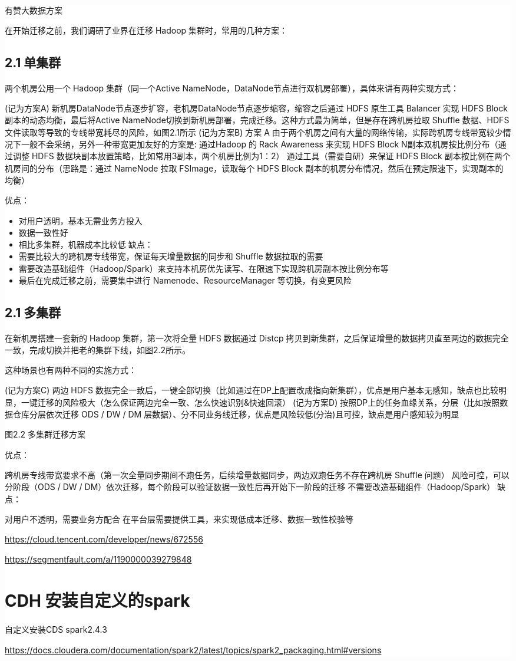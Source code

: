 有赞大数据方案

在开始迁移之前，我们调研了业界在迁移 Hadoop 集群时，常用的几种方案：

## 2.1 单集群
两个机房公用一个 Hadoop 集群（同一个Active NameNode，DataNode节点进行双机房部署），具体来讲有两种实现方式：

(记为方案A) 新机房DataNode节点逐步扩容，老机房DataNode节点逐步缩容，缩容之后通过 HDFS 原生工具 Balancer 实现 HDFS Block 副本的动态均衡，最后将Active NameNode切换到新机房部署，完成迁移。这种方式最为简单，但是存在跨机房拉取 Shuffle 数据、HDFS 文件读取等导致的专线带宽耗尽的风险，如图2.1所示
(记为方案B) 方案 A 由于两个机房之间有大量的网络传输，实际跨机房专线带宽较少情况下一般不会采纳，另外一种带宽更加友好的方案是:
通过Hadoop 的 Rack Awareness 来实现 HDFS Block N副本双机房按比例分布（通过调整 HDFS 数据块副本放置策略，比如常用3副本，两个机房比例为1：2）
通过工具（需要自研）来保证 HDFS Block 副本按比例在两个机房间的分布（思路是：通过 NameNode 拉取 FSImage，读取每个 HDFS Block 副本的机房分布情况，然后在预定限速下，实现副本的均衡）

优点：
- 对用户透明，基本无需业务方投入
- 数据一致性好
- 相比多集群，机器成本比较低
缺点：
- 需要比较大的跨机房专线带宽，保证每天增量数据的同步和 Shuffle 数据拉取的需要
- 需要改造基础组件（Hadoop/Spark）来支持本机房优先读写、在限速下实现跨机房副本按比例分布等
- 最后在完成迁移之前，需要集中进行 Namenode、ResourceManager 等切换，有变更风险

## 2.1 多集群

在新机房搭建一套新的 Hadoop 集群，第一次将全量 HDFS 数据通过 Distcp 拷贝到新集群，之后保证增量的数据拷贝直至两边的数据完全一致，完成切换并把老的集群下线，如图2.2所示。

这种场景也有两种不同的实施方式：

(记为方案C) 两边 HDFS 数据完全一致后，一键全部切换（比如通过在DP上配置改成指向新集群），优点是用户基本无感知，缺点也比较明显，一键迁移的风险极大（怎么保证两边完全一致、怎么快速识别&快速回滚）
(记为方案D) 按照DP上的任务血缘关系，分层（比如按照数据仓库分层依次迁移 ODS / DW / DM 层数据）、分不同业务线迁移，优点是风险较低(分治)且可控，缺点是用户感知较为明显

图2.2 多集群迁移方案

优点：

跨机房专线带宽要求不高（第一次全量同步期间不跑任务，后续增量数据同步，两边双跑任务不存在跨机房 Shuffle 问题）
风险可控，可以分阶段（ODS / DW / DM）依次迁移，每个阶段可以验证数据一致性后再开始下一阶段的迁移
不需要改造基础组件（Hadoop/Spark）
缺点：

对用户不透明，需要业务方配合
在平台层需要提供工具，来实现低成本迁移、数据一致性校验等

https://cloud.tencent.com/developer/news/672556

https://segmentfault.com/a/1190000039279848


# CDH 安装自定义的spark

自定义安装CDS spark2.4.3

https://docs.cloudera.com/documentation/spark2/latest/topics/spark2_packaging.html#versions
